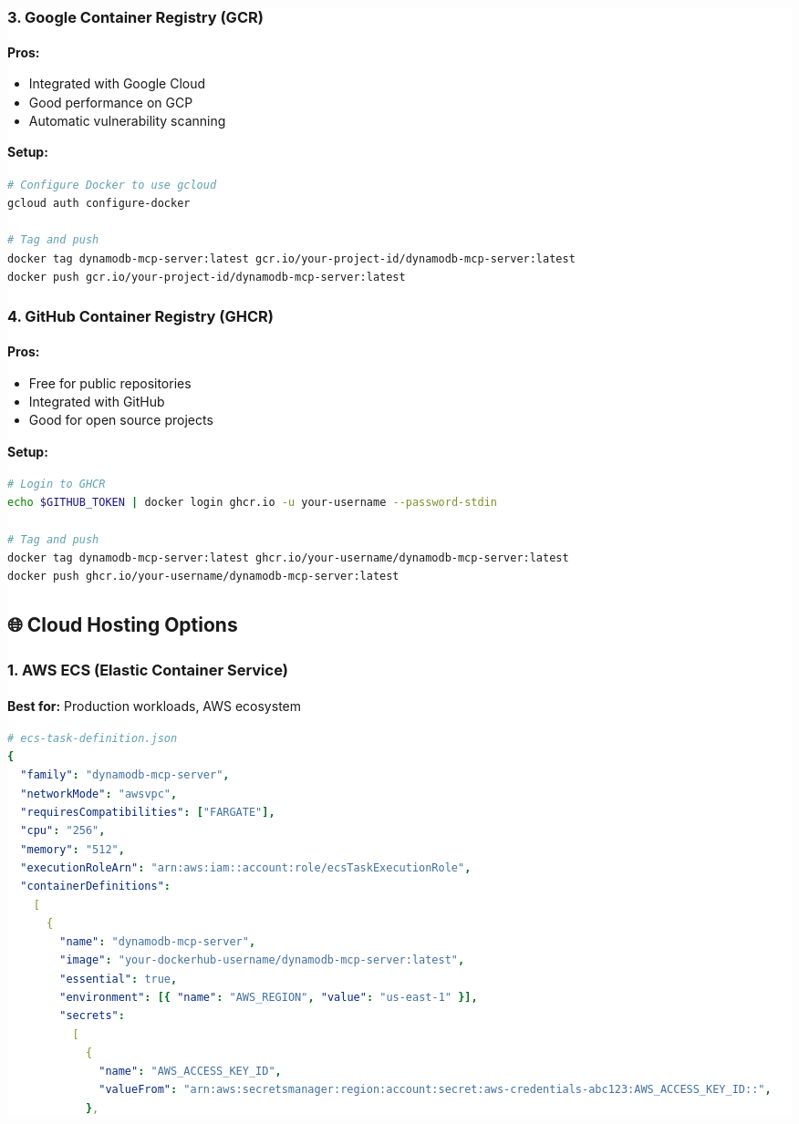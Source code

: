 ### 3. **Google Container Registry (GCR)**

**Pros:**

- Integrated with Google Cloud
- Good performance on GCP
- Automatic vulnerability scanning

**Setup:**

```bash
# Configure Docker to use gcloud
gcloud auth configure-docker

# Tag and push
docker tag dynamodb-mcp-server:latest gcr.io/your-project-id/dynamodb-mcp-server:latest
docker push gcr.io/your-project-id/dynamodb-mcp-server:latest
```

### 4. **GitHub Container Registry (GHCR)**

**Pros:**

- Free for public repositories
- Integrated with GitHub
- Good for open source projects

**Setup:**

```bash
# Login to GHCR
echo $GITHUB_TOKEN | docker login ghcr.io -u your-username --password-stdin

# Tag and push
docker tag dynamodb-mcp-server:latest ghcr.io/your-username/dynamodb-mcp-server:latest
docker push ghcr.io/your-username/dynamodb-mcp-server:latest
```

## 🌐 Cloud Hosting Options

### 1. **AWS ECS (Elastic Container Service)**

**Best for:** Production workloads, AWS ecosystem

```yaml
# ecs-task-definition.json
{
  "family": "dynamodb-mcp-server",
  "networkMode": "awsvpc",
  "requiresCompatibilities": ["FARGATE"],
  "cpu": "256",
  "memory": "512",
  "executionRoleArn": "arn:aws:iam::account:role/ecsTaskExecutionRole",
  "containerDefinitions":
    [
      {
        "name": "dynamodb-mcp-server",
        "image": "your-dockerhub-username/dynamodb-mcp-server:latest",
        "essential": true,
        "environment": [{ "name": "AWS_REGION", "value": "us-east-1" }],
        "secrets":
          [
            {
              "name": "AWS_ACCESS_KEY_ID",
              "valueFrom": "arn:aws:secretsmanager:region:account:secret:aws-credentials-abc123:AWS_ACCESS_KEY_ID::",
            },
```